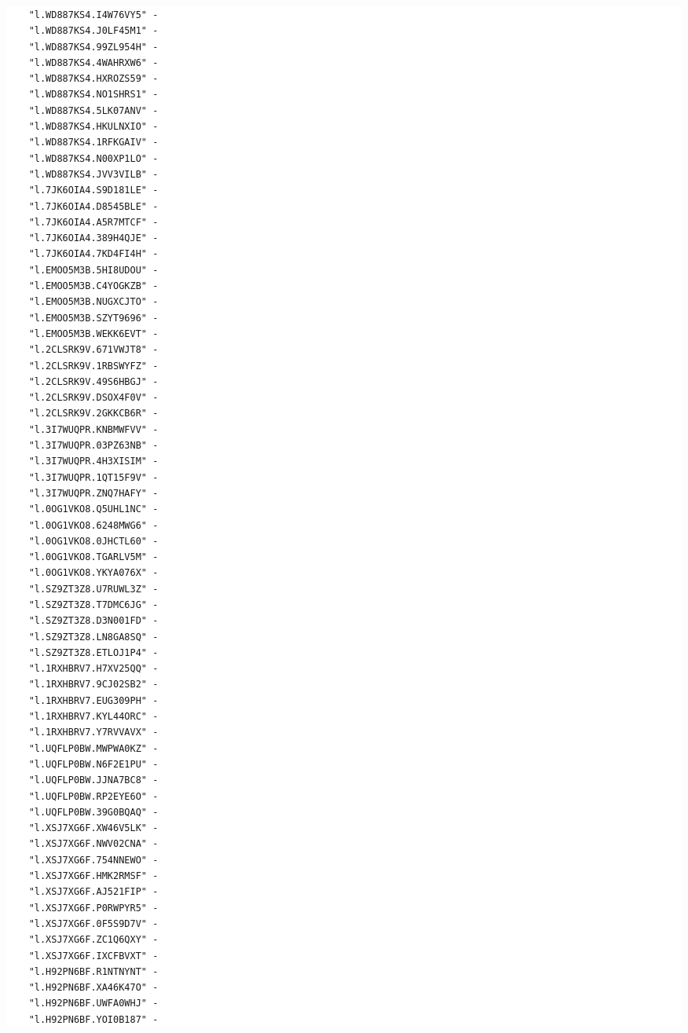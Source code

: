         "l.WD887KS4.I4W76VY5" - 
        "l.WD887KS4.J0LF45M1" - 
        "l.WD887KS4.99ZL954H" - 
        "l.WD887KS4.4WAHRXW6" - 
        "l.WD887KS4.HXROZS59" - 
        "l.WD887KS4.NO1SHRS1" - 
        "l.WD887KS4.5LK07ANV" - 
        "l.WD887KS4.HKULNXIO" - 
        "l.WD887KS4.1RFKGAIV" - 
        "l.WD887KS4.N00XP1LO" - 
        "l.WD887KS4.JVV3VILB" - 
        "l.7JK6OIA4.S9D181LE" - 
        "l.7JK6OIA4.D8545BLE" - 
        "l.7JK6OIA4.A5R7MTCF" - 
        "l.7JK6OIA4.389H4QJE" - 
        "l.7JK6OIA4.7KD4FI4H" - 
        "l.EMOO5M3B.5HI8UDOU" - 
        "l.EMOO5M3B.C4YOGKZB" - 
        "l.EMOO5M3B.NUGXCJTO" - 
        "l.EMOO5M3B.SZYT9696" - 
        "l.EMOO5M3B.WEKK6EVT" - 
        "l.2CLSRK9V.671VWJT8" - 
        "l.2CLSRK9V.1RBSWYFZ" - 
        "l.2CLSRK9V.49S6HBGJ" - 
        "l.2CLSRK9V.DSOX4F0V" - 
        "l.2CLSRK9V.2GKKCB6R" - 
        "l.3I7WUQPR.KNBMWFVV" - 
        "l.3I7WUQPR.03PZ63NB" - 
        "l.3I7WUQPR.4H3XISIM" - 
        "l.3I7WUQPR.1QT15F9V" - 
        "l.3I7WUQPR.ZNQ7HAFY" - 
        "l.0OG1VKO8.Q5UHL1NC" - 
        "l.0OG1VKO8.6248MWG6" - 
        "l.0OG1VKO8.0JHCTL60" - 
        "l.0OG1VKO8.TGARLV5M" - 
        "l.0OG1VKO8.YKYA076X" - 
        "l.SZ9ZT3Z8.U7RUWL3Z" - 
        "l.SZ9ZT3Z8.T7DMC6JG" - 
        "l.SZ9ZT3Z8.D3N001FD" - 
        "l.SZ9ZT3Z8.LN8GA8SQ" - 
        "l.SZ9ZT3Z8.ETLOJ1P4" - 
        "l.1RXHBRV7.H7XV25QQ" - 
        "l.1RXHBRV7.9CJ02SB2" - 
        "l.1RXHBRV7.EUG309PH" - 
        "l.1RXHBRV7.KYL44ORC" - 
        "l.1RXHBRV7.Y7RVVAVX" - 
        "l.UQFLP0BW.MWPWA0KZ" - 
        "l.UQFLP0BW.N6F2E1PU" - 
        "l.UQFLP0BW.JJNA7BC8" - 
        "l.UQFLP0BW.RP2EYE6O" - 
        "l.UQFLP0BW.39G0BQAQ" - 
        "l.XSJ7XG6F.XW46V5LK" - 
        "l.XSJ7XG6F.NWV02CNA" - 
        "l.XSJ7XG6F.754NNEWO" - 
        "l.XSJ7XG6F.HMK2RMSF" - 
        "l.XSJ7XG6F.AJ521FIP" - 
        "l.XSJ7XG6F.P0RWPYR5" - 
        "l.XSJ7XG6F.0F5S9D7V" - 
        "l.XSJ7XG6F.ZC1Q6QXY" - 
        "l.XSJ7XG6F.IXCFBVXT" - 
        "l.H92PN6BF.R1NTNYNT" - 
        "l.H92PN6BF.XA46K47O" - 
        "l.H92PN6BF.UWFA0WHJ" - 
        "l.H92PN6BF.YOI0B187" - 